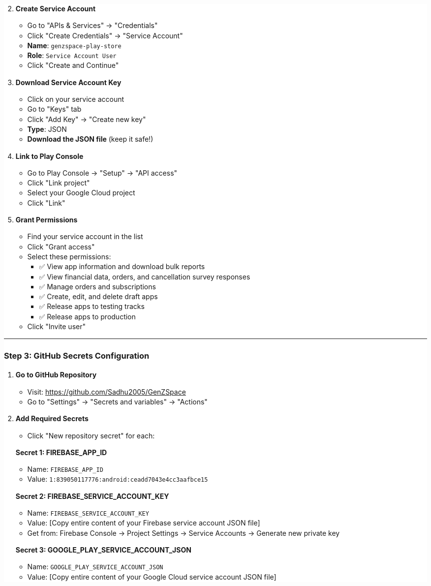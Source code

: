 2. **Create Service Account**
   - Go to "APIs & Services" → "Credentials"
   - Click "Create Credentials" → "Service Account"
   - **Name**: `genzspace-play-store`
   - **Role**: `Service Account User`
   - Click "Create and Continue"

3. **Download Service Account Key**
   - Click on your service account
   - Go to "Keys" tab
   - Click "Add Key" → "Create new key"
   - **Type**: JSON
   - **Download the JSON file** (keep it safe!)

4. **Link to Play Console**
   - Go to Play Console → "Setup" → "API access"
   - Click "Link project"
   - Select your Google Cloud project
   - Click "Link"

5. **Grant Permissions**
   - Find your service account in the list
   - Click "Grant access"
   - Select these permissions:
     - ✅ View app information and download bulk reports
     - ✅ View financial data, orders, and cancellation survey responses
     - ✅ Manage orders and subscriptions
     - ✅ Create, edit, and delete draft apps
     - ✅ Release apps to testing tracks
     - ✅ Release apps to production
   - Click "Invite user"

---

### **Step 3: GitHub Secrets Configuration**

1. **Go to GitHub Repository**
   - Visit: https://github.com/Sadhu2005/GenZSpace
   - Go to "Settings" → "Secrets and variables" → "Actions"

2. **Add Required Secrets**
   - Click "New repository secret" for each:

   **Secret 1: FIREBASE_APP_ID**
   - Name: `FIREBASE_APP_ID`
   - Value: `1:839050117776:android:ceadd7043e4cc3aafbce15`

   **Secret 2: FIREBASE_SERVICE_ACCOUNT_KEY**
   - Name: `FIREBASE_SERVICE_ACCOUNT_KEY`
   - Value: [Copy entire content of your Firebase service account JSON file]
   - Get from: Firebase Console → Project Settings → Service Accounts → Generate new private key

   **Secret 3: GOOGLE_PLAY_SERVICE_ACCOUNT_JSON**
   - Name: `GOOGLE_PLAY_SERVICE_ACCOUNT_JSON`
   - Value: [Copy entire content of your Google Cloud service account JSON file]
